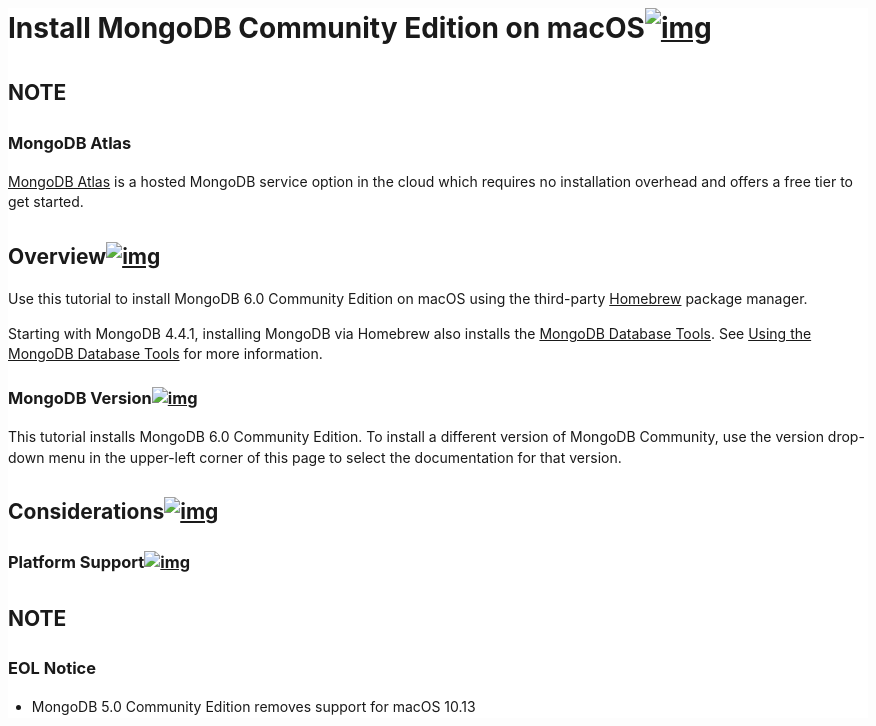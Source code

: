 # Install MongoDB Community Edition on macOS[![img](https://qiniucloud.qishilong.space/images/202307121044571.svg)](https://www.mongodb.com/docs/manual/tutorial/install-mongodb-on-os-x/#install-mongodb-community-edition-on-macos)



## NOTE

### MongoDB Atlas

[MongoDB Atlas](https://www.mongodb.com/atlas/database?tck=docs_server) is a hosted MongoDB service option in the cloud which requires no installation overhead and offers a free tier to get started.

## Overview[![img](https://qiniucloud.qishilong.space/images/202307121044571.svg)](https://www.mongodb.com/docs/manual/tutorial/install-mongodb-on-os-x/#overview)

Use this tutorial to install MongoDB 6.0 Community Edition on macOS using the third-party [Homebrew](https://brew.sh/) package manager.

Starting with MongoDB 4.4.1, installing MongoDB via Homebrew also installs the [MongoDB Database Tools](https://www.mongodb.com/docs/database-tools/). See [Using the MongoDB Database Tools](https://www.mongodb.com/docs/manual/tutorial/install-mongodb-on-os-x/#std-label-brew-installs-dbtools) for more information.

### MongoDB Version[![img](https://qiniucloud.qishilong.space/images/202307121044571.svg)](https://www.mongodb.com/docs/manual/tutorial/install-mongodb-on-os-x/#mongodb-version)

This tutorial installs MongoDB 6.0 Community Edition. To install a different version of MongoDB Community, use the version drop-down menu in the upper-left corner of this page to select the documentation for that version.

## Considerations[![img](https://qiniucloud.qishilong.space/images/202307121044571.svg)](https://www.mongodb.com/docs/manual/tutorial/install-mongodb-on-os-x/#considerations)

### Platform Support[![img](https://qiniucloud.qishilong.space/images/202307121044571.svg)](https://www.mongodb.com/docs/manual/tutorial/install-mongodb-on-os-x/#platform-support)



## NOTE

### EOL Notice

-   MongoDB 5.0 Community Edition removes support for macOS 10.13
